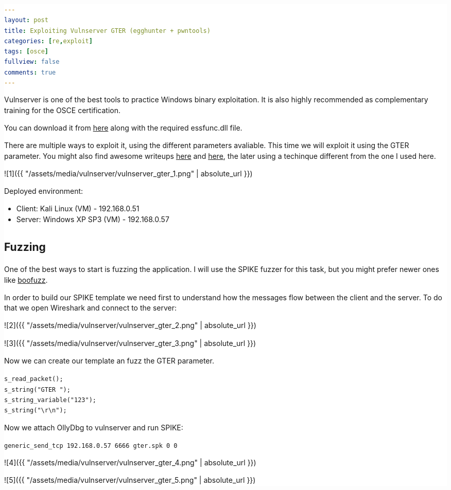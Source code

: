 ```yaml
---
layout: post
title: Exploiting Vulnserver GTER (egghunter + pwntools)
categories: [re,exploit]
tags: [osce]
fullview: false
comments: true
---
```

Vulnserver is one of the best tools to practice Windows binary exploitation. It is also highly recommended as complementary training for the OSCE certification.

You can download it from [here](https://github.com/stephenbradshaw/vulnserver) along with the required essfunc.dll file.

There are multiple ways to exploit it, using the different parameters avaliable. This time we will exploit it using the GTER parameter. You might also find awesome writeups [here](https://capt-meelo.github.io/exploitdev/osceprep/2018/06/28/vulnserver-gter.html) and [here](https://www.absolomb.com/2018-07-24-VulnServer-GTER/), the later using a techinque different from the one I used here.

![1]({{ "/assets/media/vulnserver/vulnserver_gter_1.png" | absolute_url }})


Deployed environment:
* Client: Kali Linux (VM) - 192.168.0.51
* Server: Windows XP SP3 (VM) - 192.168.0.57

## Fuzzing
One of the best ways to start is fuzzing the application. I will use the SPIKE fuzzer for this task, but you might prefer newer ones like [boofuzz](https://github.com/jtpereyda/boofuzz).

In order to build our SPIKE template we need first to understand how the messages flow between the client and the server. To do that we open Wireshark and connect to the server:

![2]({{ "/assets/media/vulnserver/vulnserver_gter_2.png" | absolute_url }})

![3]({{ "/assets/media/vulnserver/vulnserver_gter_3.png" | absolute_url }})

Now we can create our template an fuzz the GTER parameter.

~~~
s_read_packet();
s_string("GTER ");
s_string_variable("123");
s_string("\r\n");
~~~

Now we attach OllyDbg to vulnserver and run SPIKE:

	generic_send_tcp 192.168.0.57 6666 gter.spk 0 0

![4]({{ "/assets/media/vulnserver/vulnserver_gter_4.png" | absolute_url }})

![5]({{ "/assets/media/vulnserver/vulnserver_gter_5.png" | absolute_url }})

